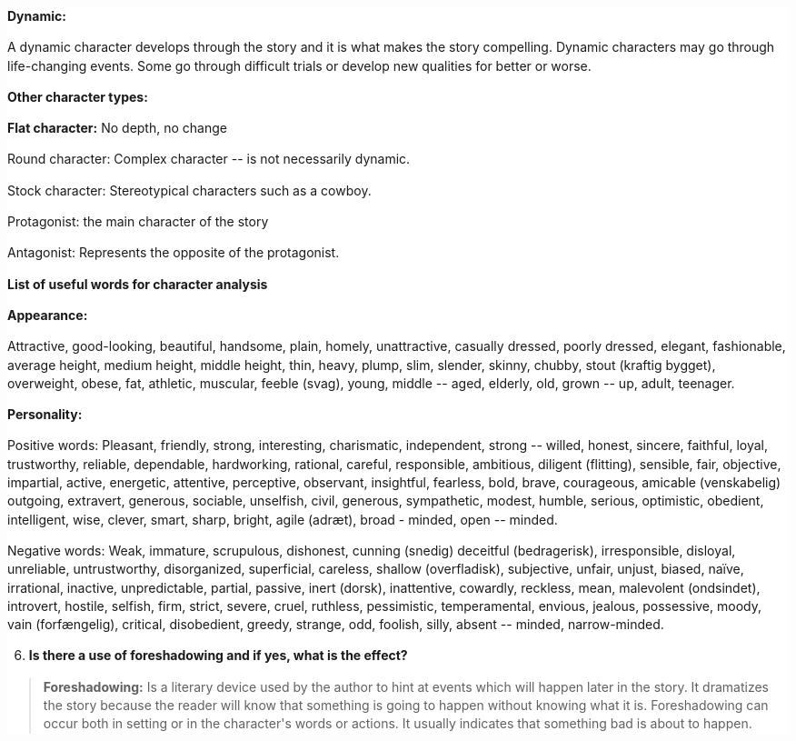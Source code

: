 **Dynamic:**

A dynamic character develops through the story and it is what makes the
story compelling. Dynamic characters may go through life-changing
events. Some go through difficult trials or develop new qualities for
better or worse.

**Other character types:**

**Flat character:** No depth, no change

Round character: Complex character -- is not necessarily dynamic.

Stock character: Stereotypical characters such as a cowboy.

Protagonist: the main character of the story

Antagonist: Represents the opposite of the protagonist.

**List of useful words for character analysis**

**Appearance:**

Attractive, good-looking, beautiful, handsome, plain, homely,
unattractive, casually dressed, poorly dressed, elegant, fashionable,
average height, medium height, middle height, thin, heavy, plump, slim,
slender, skinny, chubby, stout (kraftig bygget), overweight, obese, fat,
athletic, muscular, feeble (svag), young, middle -- aged, elderly, old,
grown -- up, adult, teenager.

**Personality:**

Positive words: Pleasant, friendly, strong, interesting, charismatic,
independent, strong -- willed, honest, sincere, faithful, loyal,
trustworthy, reliable, dependable, hardworking, rational, careful,
responsible, ambitious, diligent (flitting), sensible, fair, objective,
impartial, active, energetic, attentive, perceptive, observant,
insightful, fearless, bold, brave, courageous, amicable (venskabelig)
outgoing, extravert, generous, sociable, unselfish, civil, generous,
sympathetic, modest, humble, serious, optimistic, obedient, intelligent,
wise, clever, smart, sharp, bright, agile (adræt), broad - minded, open
-- minded.

Negative words: Weak, immature, scrupulous, dishonest, cunning (snedig)
deceitful (bedragerisk), irresponsible, disloyal, unreliable,
untrustworthy, disorganized, superficial, careless, shallow
(overfladisk), subjective, unfair, unjust, biased, naïve, irrational,
inactive, unpredictable, partial, passive, inert (dorsk), inattentive,
cowardly, reckless, mean, malevolent (ondsindet), introvert, hostile,
selfish, firm, strict, severe, cruel, ruthless, pessimistic,
temperamental, envious, jealous, possessive, moody, vain (forfængelig),
critical, disobedient, greedy, strange, odd, foolish, silly, absent --
minded, narrow-minded.

6.  **Is there a use of foreshadowing and if yes, what is the effect?**

> **Foreshadowing:** Is a literary device used by the author to hint at
> events which will happen later in the story. It dramatizes the story
> because the reader will know that something is going to happen without
> knowing what it is. Foreshadowing can occur both in setting or in the
> character's words or actions. It usually indicates that something bad
> is about to happen.
